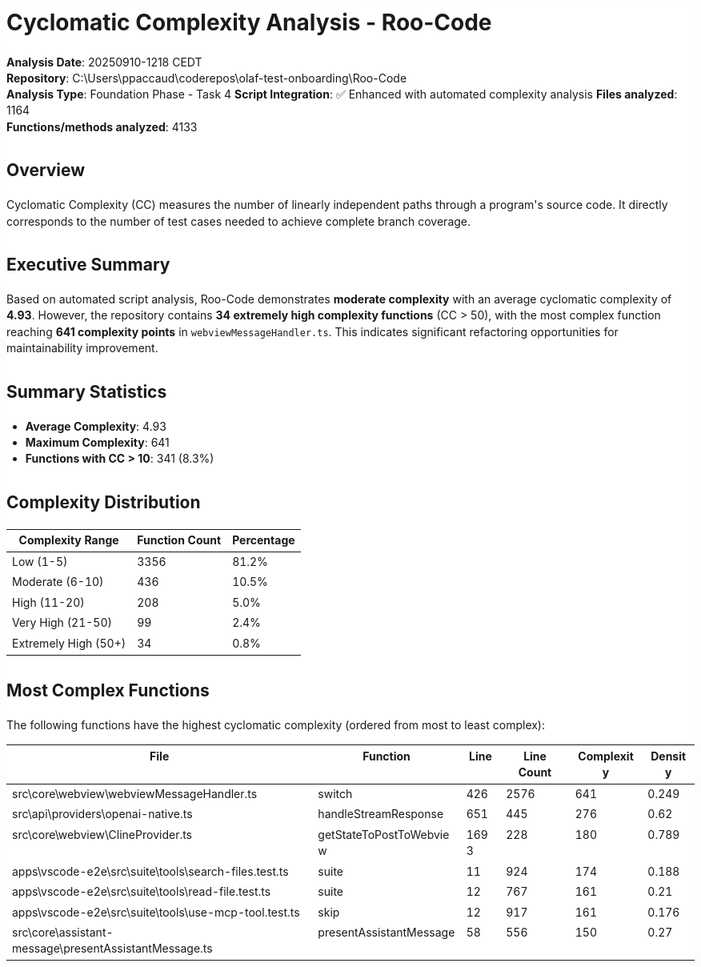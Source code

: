 # Cyclomatic Complexity Analysis - Roo-Code

**Analysis Date**: 20250910-1218 CEDT  
**Repository**: C:\Users\ppaccaud\coderepos\olaf-test-onboarding\Roo-Code  
**Analysis Type**: Foundation Phase - Task 4
**Script Integration**: ✅ Enhanced with automated complexity analysis
**Files analyzed**: 1164  
**Functions/methods analyzed**: 4133

## Overview

Cyclomatic Complexity (CC) measures the number of linearly independent paths through a program's source code.
It directly corresponds to the number of test cases needed to achieve complete branch coverage.

## Executive Summary
Based on automated script analysis, Roo-Code demonstrates **moderate complexity** with an average cyclomatic complexity of **4.93**. However, the repository contains **34 extremely high complexity functions** (CC > 50), with the most complex function reaching **641 complexity points** in `webviewMessageHandler.ts`. This indicates significant refactoring opportunities for maintainability improvement.

## Summary Statistics

- **Average Complexity**: 4.93
- **Maximum Complexity**: 641
- **Functions with CC > 10**: 341 (8.3%)

## Complexity Distribution

| Complexity Range | Function Count | Percentage |
|------------------|---------------|-----------|
| Low (1-5) | 3356 | 81.2% |
| Moderate (6-10) | 436 | 10.5% |
| High (11-20) | 208 | 5.0% |
| Very High (21-50) | 99 | 2.4% |
| Extremely High (50+) | 34 | 0.8% |

## Most Complex Functions

The following functions have the highest cyclomatic complexity (ordered from most to least complex):

| File | Function | Line | Line Count | Complexity | Density |
|------|----------|------|-----------|------------|---------|
| src\core\webview\webviewMessageHandler.ts | switch | 426 | 2576 | 641 | 0.249 |
| src\api\providers\openai-native.ts | handleStreamResponse | 651 | 445 | 276 | 0.62 |
| src\core\webview\ClineProvider.ts | getStateToPostToWebview | 1693 | 228 | 180 | 0.789 |
| apps\vscode-e2e\src\suite\tools\search-files.test.ts | suite | 11 | 924 | 174 | 0.188 |
| apps\vscode-e2e\src\suite\tools\read-file.test.ts | suite | 12 | 767 | 161 | 0.21 |
| apps\vscode-e2e\src\suite\tools\use-mcp-tool.test.ts | skip | 12 | 917 | 161 | 0.176 |
| src\core\assistant-message\presentAssistantMessage.ts | presentAssistantMessage | 58 | 556 | 150 | 0.27 |